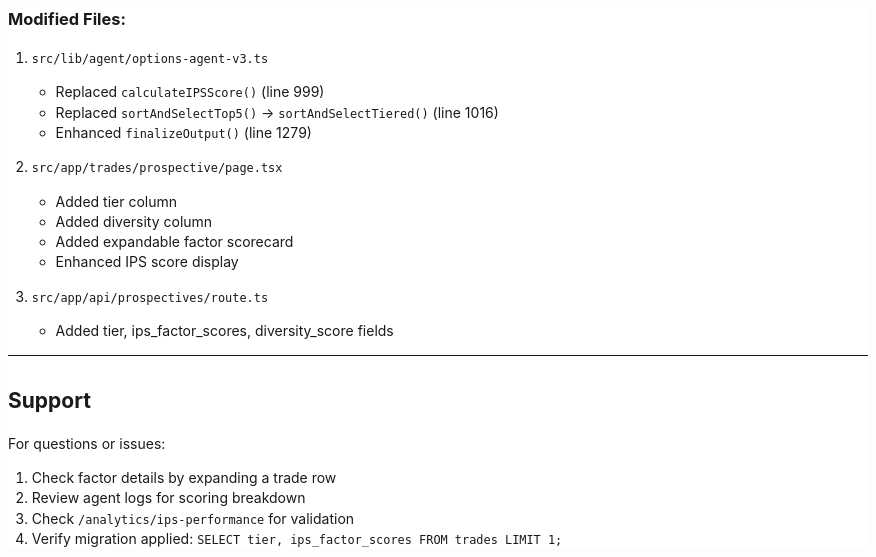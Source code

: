 ### Modified Files:
1. `src/lib/agent/options-agent-v3.ts`
   - Replaced `calculateIPSScore()` (line 999)
   - Replaced `sortAndSelectTop5()` → `sortAndSelectTiered()` (line 1016)
   - Enhanced `finalizeOutput()` (line 1279)

2. `src/app/trades/prospective/page.tsx`
   - Added tier column
   - Added diversity column
   - Added expandable factor scorecard
   - Enhanced IPS score display

3. `src/app/api/prospectives/route.ts`
   - Added tier, ips_factor_scores, diversity_score fields

---

## Support

For questions or issues:
1. Check factor details by expanding a trade row
2. Review agent logs for scoring breakdown
3. Check `/analytics/ips-performance` for validation
4. Verify migration applied: `SELECT tier, ips_factor_scores FROM trades LIMIT 1;`

